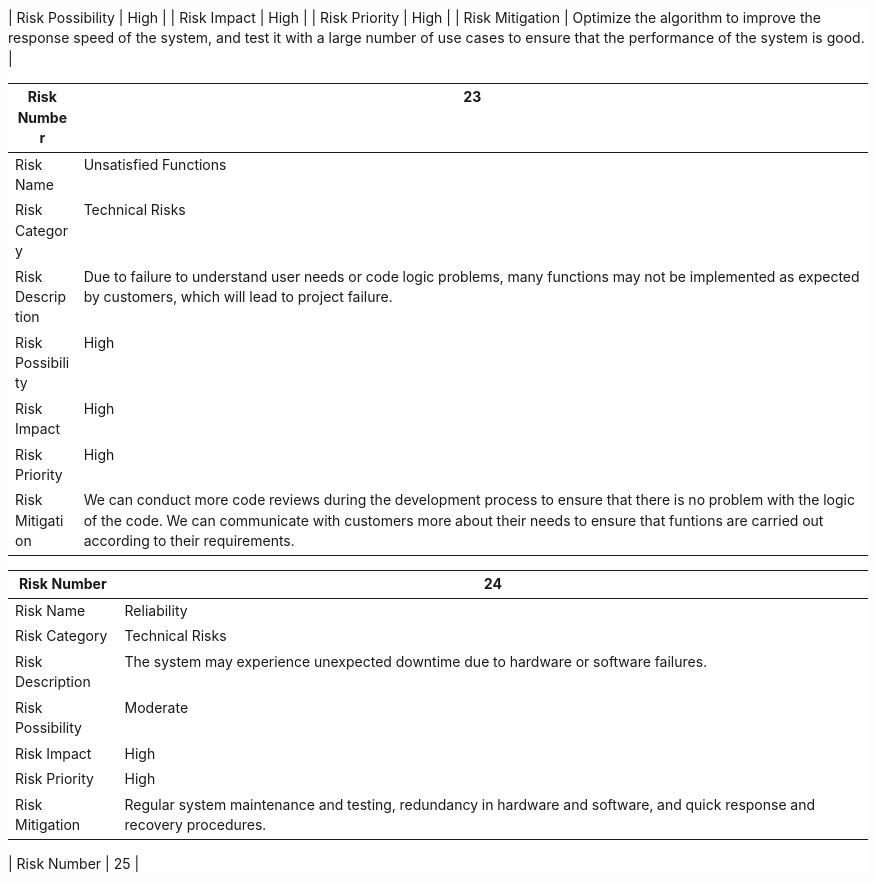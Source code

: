 | Risk Possibility | High                                                                                                                                                                                                                                                                                                                                                                                               |
| Risk Impact      | High                                                                                                                                                                                                                                                                                                                                                                                               |
| Risk Priority    | High                                                                                                                                                                                                                                                                                                                                                                                               |
| Risk Mitigation  | Optimize the algorithm to improve the response speed of the system, and test it with a large number of use cases to ensure that the performance of the system is good.                                                                                                                                                                                                                             |

| Risk Number      | 23                                                                                                                                                                                                                                                               |
| ---------------- | ---------------------------------------------------------------------------------------------------------------------------------------------------------------------------------------------------------------------------------------------------------------- |
| Risk Name        | Unsatisfied Functions                                                                                                                                                                                                                                            |
| Risk Category    | Technical Risks                                                                                                                                                                                                                                                  |
| Risk Description | Due to failure to understand user needs or code logic problems, many functions may not be implemented as expected by customers, which will lead to project failure.                                                                                              |
| Risk Possibility | High                                                                                                                                                                                                                                                             |
| Risk Impact      | High                                                                                                                                                                                                                                                             |
| Risk Priority    | High                                                                                                                                                                                                                                                             |
| Risk Mitigation  | We can conduct more code reviews during the development process to ensure that there is no problem with the logic of the code. We can communicate with customers more about their needs to ensure that funtions are carried out according to their requirements. |

| Risk Number      | 24                                                                                                                       |
| ---------------- | ------------------------------------------------------------------------------------------------------------------------ |
| Risk Name        | Reliability                                                                                                              |
| Risk Category    | Technical Risks                                                                                                          |
| Risk Description | The system may experience unexpected downtime due to hardware or software failures.                                      |
| Risk Possibility | Moderate                                                                                                                 |
| Risk Impact      | High                                                                                                                     |
| Risk Priority    | High                                                                                                                     |
| Risk Mitigation  | Regular system maintenance and testing, redundancy in hardware and software, and quick response and recovery procedures. |

| Risk Number      | 25                                                                                                                                                                                                                                                                                                       |